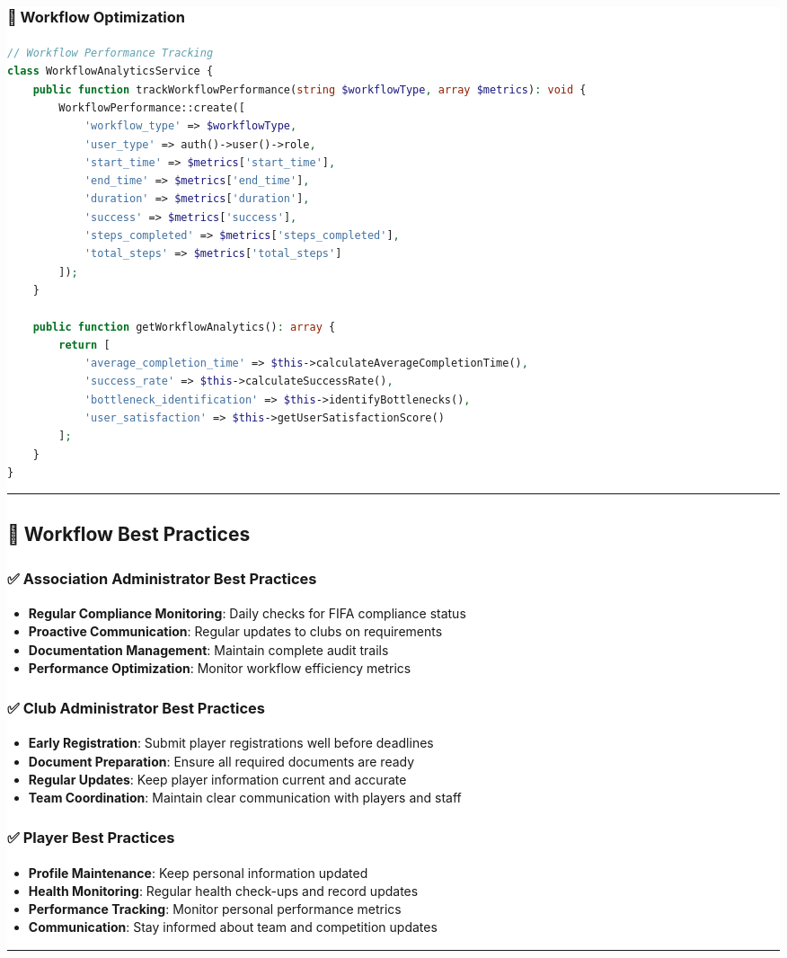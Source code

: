 ### **🔄 Workflow Optimization**

```php
// Workflow Performance Tracking
class WorkflowAnalyticsService {
    public function trackWorkflowPerformance(string $workflowType, array $metrics): void {
        WorkflowPerformance::create([
            'workflow_type' => $workflowType,
            'user_type' => auth()->user()->role,
            'start_time' => $metrics['start_time'],
            'end_time' => $metrics['end_time'],
            'duration' => $metrics['duration'],
            'success' => $metrics['success'],
            'steps_completed' => $metrics['steps_completed'],
            'total_steps' => $metrics['total_steps']
        ]);
    }

    public function getWorkflowAnalytics(): array {
        return [
            'average_completion_time' => $this->calculateAverageCompletionTime(),
            'success_rate' => $this->calculateSuccessRate(),
            'bottleneck_identification' => $this->identifyBottlenecks(),
            'user_satisfaction' => $this->getUserSatisfactionScore()
        ];
    }
}
```

---

## 🎯 **Workflow Best Practices**

### **✅ Association Administrator Best Practices**

-   **Regular Compliance Monitoring**: Daily checks for FIFA compliance status
-   **Proactive Communication**: Regular updates to clubs on requirements
-   **Documentation Management**: Maintain complete audit trails
-   **Performance Optimization**: Monitor workflow efficiency metrics

### **✅ Club Administrator Best Practices**

-   **Early Registration**: Submit player registrations well before deadlines
-   **Document Preparation**: Ensure all required documents are ready
-   **Regular Updates**: Keep player information current and accurate
-   **Team Coordination**: Maintain clear communication with players and staff

### **✅ Player Best Practices**

-   **Profile Maintenance**: Keep personal information updated
-   **Health Monitoring**: Regular health check-ups and record updates
-   **Performance Tracking**: Monitor personal performance metrics
-   **Communication**: Stay informed about team and competition updates

---